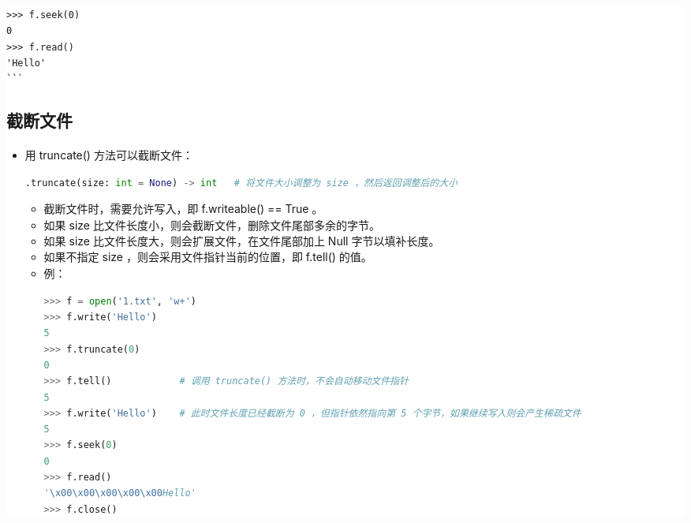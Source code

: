     >>> f.seek(0)
    0
    >>> f.read()
    'Hello'
    ```

## 截断文件

- 用 truncate() 方法可以截断文件：
  ```py
  .truncate(size: int = None) -> int   # 将文件大小调整为 size ，然后返回调整后的大小
  ```
  - 截断文件时，需要允许写入，即 f.writeable() == True 。
  - 如果 size 比文件长度小，则会截断文件，删除文件尾部多余的字节。
  - 如果 size 比文件长度大，则会扩展文件，在文件尾部加上 Null 字节以填补长度。
  - 如果不指定 size ，则会采用文件指针当前的位置，即 f.tell() 的值。
  - 例：
    ```py
    >>> f = open('1.txt', 'w+')
    >>> f.write('Hello')
    5
    >>> f.truncate(0)
    0
    >>> f.tell()            # 调用 truncate() 方法时，不会自动移动文件指针
    5
    >>> f.write('Hello')    # 此时文件长度已经截断为 0 ，但指针依然指向第 5 个字节，如果继续写入则会产生稀疏文件
    5
    >>> f.seek(0)
    0
    >>> f.read()
    '\x00\x00\x00\x00\x00Hello'
    >>> f.close()
    ```
